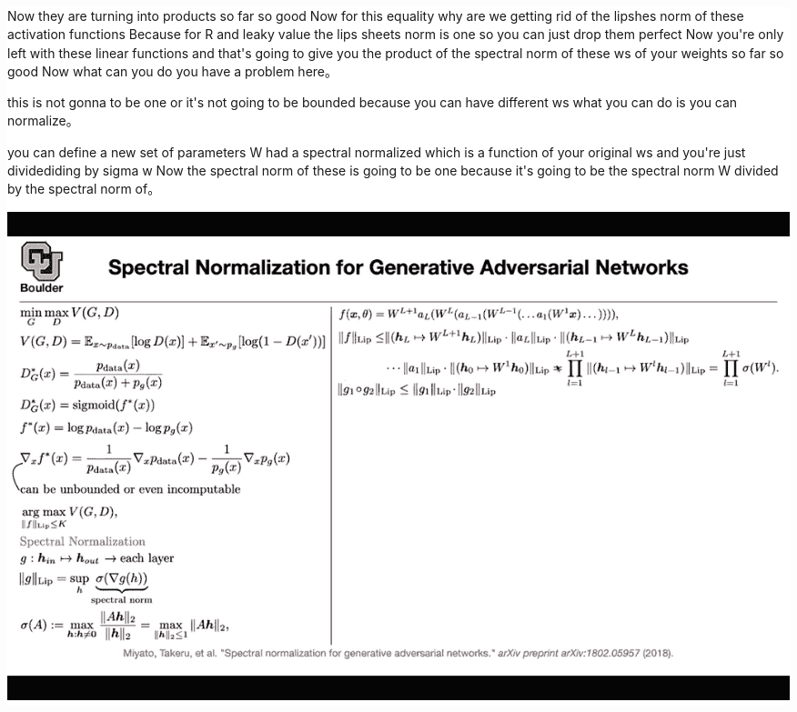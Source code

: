 Now they are turning into products so far so good Now for this equality why are we getting rid of the lipshes norm of these activation functions Because for R and leaky value the lips sheets norm is one so you can just drop them perfect Now you're only left with these linear functions and that's going to give you the product of the spectral norm of these ws of your weights so far so good Now what can you do you have a problem here。

 this is not gonna to be one or it's not going to be bounded because you can have different ws what you can do is you can normalize。

 you can define a new set of parameters W had a spectral normalized which is a function of your original ws and you're just dividediding by sigma w Now the spectral norm of these is going to be one because it's going to be the spectral norm W divided by the spectral norm of。



![](img/90b731f10a3d406ebbc8de73878d4929_95.png)
